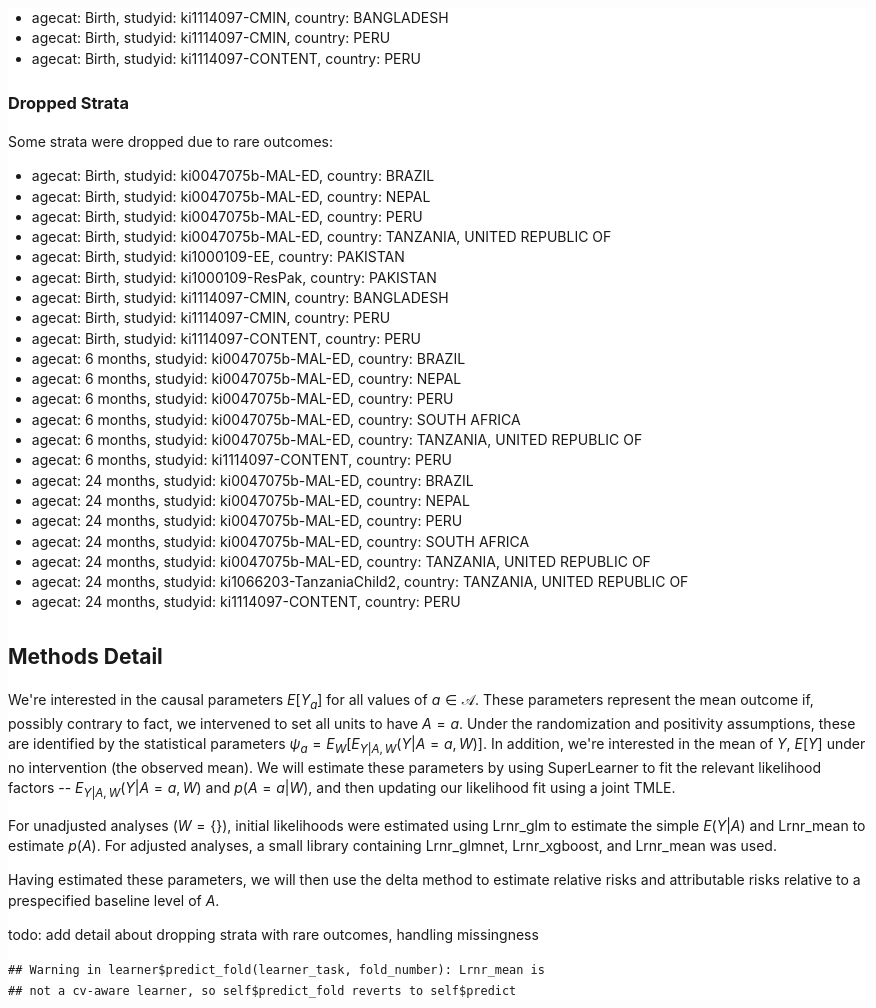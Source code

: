 * agecat: Birth, studyid: ki1114097-CMIN, country: BANGLADESH
* agecat: Birth, studyid: ki1114097-CMIN, country: PERU
* agecat: Birth, studyid: ki1114097-CONTENT, country: PERU

### Dropped Strata

Some strata were dropped due to rare outcomes:

* agecat: Birth, studyid: ki0047075b-MAL-ED, country: BRAZIL
* agecat: Birth, studyid: ki0047075b-MAL-ED, country: NEPAL
* agecat: Birth, studyid: ki0047075b-MAL-ED, country: PERU
* agecat: Birth, studyid: ki0047075b-MAL-ED, country: TANZANIA, UNITED REPUBLIC OF
* agecat: Birth, studyid: ki1000109-EE, country: PAKISTAN
* agecat: Birth, studyid: ki1000109-ResPak, country: PAKISTAN
* agecat: Birth, studyid: ki1114097-CMIN, country: BANGLADESH
* agecat: Birth, studyid: ki1114097-CMIN, country: PERU
* agecat: Birth, studyid: ki1114097-CONTENT, country: PERU
* agecat: 6 months, studyid: ki0047075b-MAL-ED, country: BRAZIL
* agecat: 6 months, studyid: ki0047075b-MAL-ED, country: NEPAL
* agecat: 6 months, studyid: ki0047075b-MAL-ED, country: PERU
* agecat: 6 months, studyid: ki0047075b-MAL-ED, country: SOUTH AFRICA
* agecat: 6 months, studyid: ki0047075b-MAL-ED, country: TANZANIA, UNITED REPUBLIC OF
* agecat: 6 months, studyid: ki1114097-CONTENT, country: PERU
* agecat: 24 months, studyid: ki0047075b-MAL-ED, country: BRAZIL
* agecat: 24 months, studyid: ki0047075b-MAL-ED, country: NEPAL
* agecat: 24 months, studyid: ki0047075b-MAL-ED, country: PERU
* agecat: 24 months, studyid: ki0047075b-MAL-ED, country: SOUTH AFRICA
* agecat: 24 months, studyid: ki0047075b-MAL-ED, country: TANZANIA, UNITED REPUBLIC OF
* agecat: 24 months, studyid: ki1066203-TanzaniaChild2, country: TANZANIA, UNITED REPUBLIC OF
* agecat: 24 months, studyid: ki1114097-CONTENT, country: PERU

## Methods Detail

We're interested in the causal parameters $E[Y_a]$ for all values of $a \in \mathcal{A}$. These parameters represent the mean outcome if, possibly contrary to fact, we intervened to set all units to have $A=a$. Under the randomization and positivity assumptions, these are identified by the statistical parameters $\psi_a=E_W[E_{Y|A,W}(Y|A=a,W)]$.  In addition, we're interested in the mean of $Y$, $E[Y]$ under no intervention (the observed mean). We will estimate these parameters by using SuperLearner to fit the relevant likelihood factors -- $E_{Y|A,W}(Y|A=a,W)$ and $p(A=a|W)$, and then updating our likelihood fit using a joint TMLE.

For unadjusted analyses ($W=\{\}$), initial likelihoods were estimated using Lrnr_glm to estimate the simple $E(Y|A)$ and Lrnr_mean to estimate $p(A)$. For adjusted analyses, a small library containing Lrnr_glmnet, Lrnr_xgboost, and Lrnr_mean was used.

Having estimated these parameters, we will then use the delta method to estimate relative risks and attributable risks relative to a prespecified baseline level of $A$.

todo: add detail about dropping strata with rare outcomes, handling missingness



```
## Warning in learner$predict_fold(learner_task, fold_number): Lrnr_mean is
## not a cv-aware learner, so self$predict_fold reverts to self$predict
```
